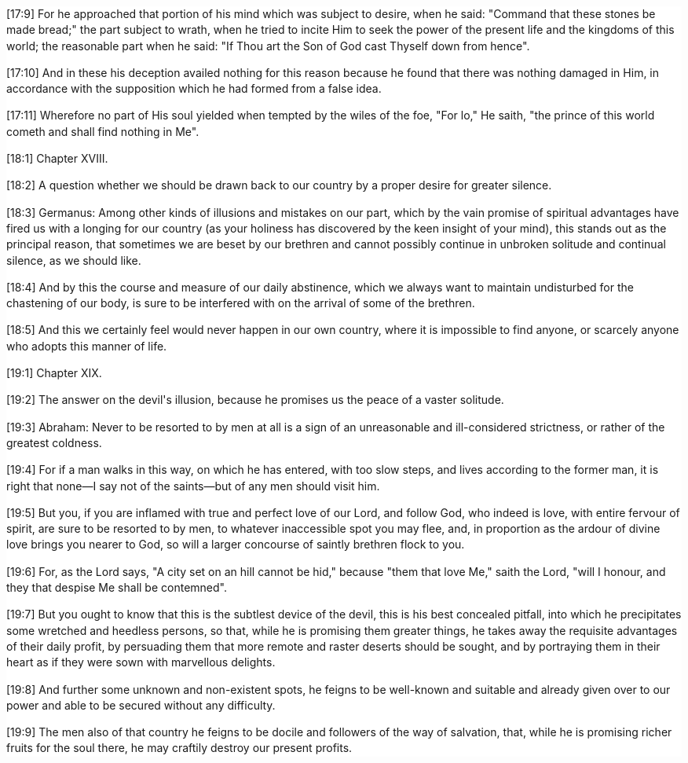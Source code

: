 [17:9] For he approached that portion of his mind which was subject to desire, when he said: "Command that these stones be made bread;" the part subject to wrath, when he tried to incite Him to seek the power of the present life and the kingdoms of this world; the reasonable part when he said: "If Thou art the Son of God cast Thyself down from hence".

[17:10] And in these his deception availed nothing for this reason because he found that there was nothing damaged in Him, in accordance with the supposition which he had formed from a false idea.

[17:11] Wherefore no part of His soul yielded when tempted by the wiles of the foe, "For lo," He saith, "the prince of this world cometh and shall find nothing in Me".

[18:1] Chapter XVIII.

[18:2] A question whether we should be drawn back to our country by a proper desire for greater silence.

[18:3] Germanus: Among other kinds of illusions and mistakes on our part, which by the vain promise of spiritual advantages have fired us with a longing for our country (as your holiness has discovered by the keen insight of your mind), this stands out as the principal reason, that sometimes we are beset by our brethren and cannot possibly continue in unbroken solitude and continual silence, as we should like.

[18:4] And by this the course and measure of our daily abstinence, which we always want to maintain undisturbed for the chastening of our body, is sure to be interfered with on the arrival of some of the brethren.

[18:5] And this we certainly feel would never happen in our own country, where it is impossible to find anyone, or scarcely anyone who adopts this manner of life.

[19:1] Chapter XIX.

[19:2] The answer on the devil's illusion, because he promises us the peace of a vaster solitude.

[19:3] Abraham: Never to be resorted to by men at all is a sign of an unreasonable and ill-considered strictness, or rather of the greatest coldness.

[19:4] For if a man walks in this way, on which he has entered, with too slow steps, and lives according to the former man, it is right that none—I say not of the saints—but of any men should visit him.

[19:5] But you, if you are inflamed with true and perfect love of our Lord, and follow God, who indeed is love, with entire fervour of spirit, are sure to be resorted to by men, to whatever inaccessible spot you may flee, and, in proportion as the ardour of divine love brings you nearer to God, so will a larger concourse of saintly brethren flock to you.

[19:6] For, as the Lord says, "A city set on an hill cannot be hid," because "them that love Me," saith the Lord, "will I honour, and they that despise Me shall be contemned".

[19:7] But you ought to know that this is the subtlest device of the devil, this is his best concealed pitfall, into which he precipitates some wretched and heedless persons, so that, while he is promising them greater things, he takes away the requisite advantages of their daily profit, by persuading them that more remote and raster deserts should be sought, and by portraying them in their heart as if they were sown with marvellous delights.

[19:8] And further some unknown and non-existent spots, he feigns to be well-known and suitable and already given over to our power and able to be secured without any difficulty.

[19:9] The men also of that country he feigns to be docile and followers of the way of salvation, that, while he is promising richer fruits for the soul there, he may craftily destroy our present profits.
